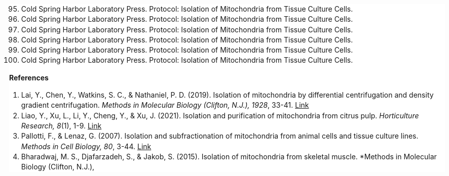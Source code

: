 95. Cold Spring Harbor Laboratory Press. Protocol: Isolation of Mitochondria from Tissue Culture Cells.
96. Cold Spring Harbor Laboratory Press. Protocol: Isolation of Mitochondria from Tissue Culture Cells.
97. Cold Spring Harbor Laboratory Press. Protocol: Isolation of Mitochondria from Tissue Culture Cells.
98. Cold Spring Harbor Laboratory Press. Protocol: Isolation of Mitochondria from Tissue Culture Cells.
99. Cold Spring Harbor Laboratory Press. Protocol: Isolation of Mitochondria from Tissue Culture Cells.
100. Cold Spring Harbor Laboratory Press. Protocol: Isolation of Mitochondria from Tissue Culture Cells.

**References**

1. Lai, Y., Chen, Y., Watkins, S. C., & Nathaniel, P. D. (2019). Isolation of mitochondria by differential centrifugation and density gradient centrifugation. *Methods in Molecular Biology (Clifton, N.J.), 1928*, 33-41. [Link](https://www.ncbi.nlm.nih.gov/pmc/articles/PMC7931255/)
2. Liao, Y., Xu, L., Li, Y., Cheng, Y., & Xu, J. (2021). Isolation and purification of mitochondria from citrus pulp. *Horticulture Research, 8*(1), 1-9. [Link](https://www.nature.com/articles/s41438-021-00470-w)
3. Pallotti, F., & Lenaz, G. (2007). Isolation and subfractionation of mitochondria from animal cells and tissue culture lines. *Methods in Cell Biology, 80*, 3-44. [Link](https://pubmed.ncbi.nlm.nih.gov/17327161/)
4. Bharadwaj, M. S., Djafarzadeh, S., & Jakob, S. (2015). Isolation of mitochondria from skeletal muscle. *Methods in Molecular Biology (Clifton, N.J.),
